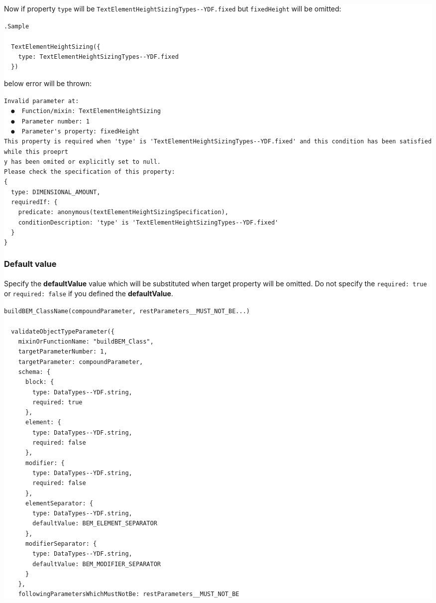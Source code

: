 Now if property `type` will be `TextElementHeightSizingTypes--YDF.fixed` but `fixedHeight` will be omitted:

```stylus
.Sample

  TextElementHeightSizing({
    type: TextElementHeightSizingTypes--YDF.fixed
  })
```

below error will be thrown:

```
Invalid parameter at:
  ●  Function/mixin: TextElementHeightSizing
  ●  Parameter number: 1
  ●  Parameter's property: fixedHeight
This property is required when 'type' is 'TextElementHeightSizingTypes--YDF.fixed' and this condition has been satisfied while this proeprt
y has been omited or explicitly set to null.
Please check the specification of this property:
{
  type: DIMENSIONAL_AMOUNT,
  requiredIf: {
    predicate: anonymous(textElementHeightSizingSpecification),
    conditionDescription: 'type' is 'TextElementHeightSizingTypes--YDF.fixed'
  }
}
```


### Default value

Specify the **defaultValue** value which will be substituted when target property will be omitted.
Do not specify the `required: true` or `required: false` if you defined the **defaultValue**.

```stylus
buildBEM_ClassName(compoundParameter, restParameters__MUST_NOT_BE...)

  validateObjectTypeParameter({
    mixinOrFunctionName: "buildBEM_Class",
    targetParameterNumber: 1,
    targetParameter: compoundParameter,
    schema: {
      block: {
        type: DataTypes--YDF.string,
        required: true
      },
      element: {
        type: DataTypes--YDF.string,
        required: false
      },
      modifier: {
        type: DataTypes--YDF.string,
        required: false
      },
      elementSeparator: {
        type: DataTypes--YDF.string,
        defaultValue: BEM_ELEMENT_SEPARATOR
      },
      modifierSeparator: {
        type: DataTypes--YDF.string,
        defaultValue: BEM_MODIFIER_SEPARATOR
      }
    },
    followingParametersWhichMustNotBe: restParameters__MUST_NOT_BE
```